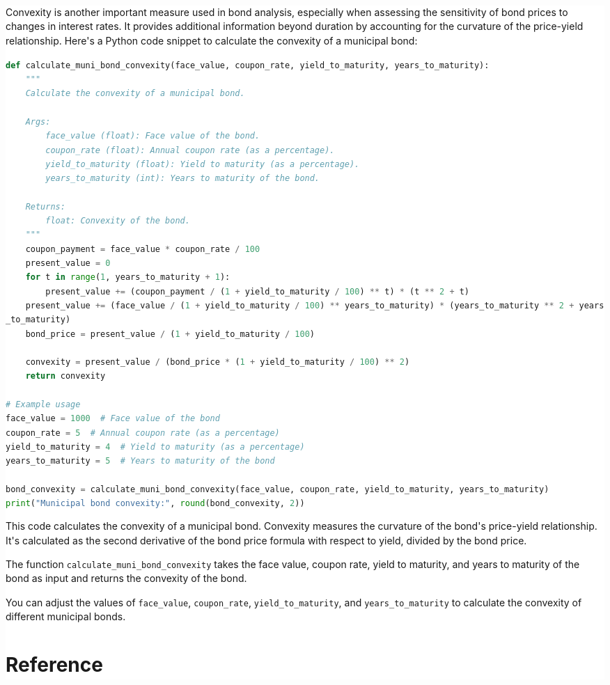 Convexity is another important measure used in bond analysis, especially when assessing the sensitivity of bond prices to changes in interest rates. It provides additional information beyond duration by accounting for the curvature of the price-yield relationship. Here's a Python code snippet to calculate the convexity of a municipal bond:

```python
def calculate_muni_bond_convexity(face_value, coupon_rate, yield_to_maturity, years_to_maturity):
    """
    Calculate the convexity of a municipal bond.
    
    Args:
        face_value (float): Face value of the bond.
        coupon_rate (float): Annual coupon rate (as a percentage).
        yield_to_maturity (float): Yield to maturity (as a percentage).
        years_to_maturity (int): Years to maturity of the bond.
    
    Returns:
        float: Convexity of the bond.
    """
    coupon_payment = face_value * coupon_rate / 100
    present_value = 0
    for t in range(1, years_to_maturity + 1):
        present_value += (coupon_payment / (1 + yield_to_maturity / 100) ** t) * (t ** 2 + t)
    present_value += (face_value / (1 + yield_to_maturity / 100) ** years_to_maturity) * (years_to_maturity ** 2 + years_to_maturity)
    bond_price = present_value / (1 + yield_to_maturity / 100)
    
    convexity = present_value / (bond_price * (1 + yield_to_maturity / 100) ** 2)
    return convexity

# Example usage
face_value = 1000  # Face value of the bond
coupon_rate = 5  # Annual coupon rate (as a percentage)
yield_to_maturity = 4  # Yield to maturity (as a percentage)
years_to_maturity = 5  # Years to maturity of the bond

bond_convexity = calculate_muni_bond_convexity(face_value, coupon_rate, yield_to_maturity, years_to_maturity)
print("Municipal bond convexity:", round(bond_convexity, 2))
```

This code calculates the convexity of a municipal bond. Convexity measures the curvature of the bond's price-yield relationship. It's calculated as the second derivative of the bond price formula with respect to yield, divided by the bond price.

The function `calculate_muni_bond_convexity` takes the face value, coupon rate, yield to maturity, and years to maturity of the bond as input and returns the convexity of the bond.

You can adjust the values of `face_value`, `coupon_rate`, `yield_to_maturity`, and `years_to_maturity` to calculate the convexity of different municipal bonds.


# Reference
